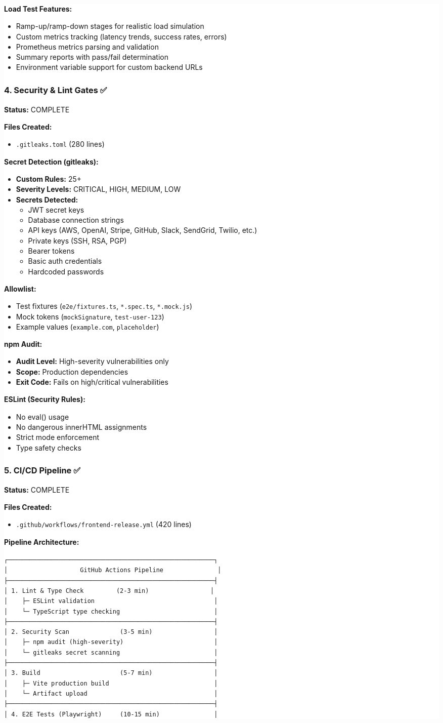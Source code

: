 **Load Test Features:**
- Ramp-up/ramp-down stages for realistic load simulation
- Custom metrics tracking (latency trends, success rates, errors)
- Prometheus metrics parsing and validation
- Summary reports with pass/fail determination
- Environment variable support for custom backend URLs

### 4. Security & Lint Gates ✅

**Status:** COMPLETE

**Files Created:**
- `.gitleaks.toml` (280 lines)

**Secret Detection (gitleaks):**
- **Custom Rules:** 25+
- **Severity Levels:** CRITICAL, HIGH, MEDIUM, LOW
- **Secrets Detected:**
  - JWT secret keys
  - Database connection strings
  - API keys (AWS, OpenAI, Stripe, GitHub, Slack, SendGrid, Twilio, etc.)
  - Private keys (SSH, RSA, PGP)
  - Bearer tokens
  - Basic auth credentials
  - Hardcoded passwords

**Allowlist:**
- Test fixtures (`e2e/fixtures.ts`, `*.spec.ts`, `*.mock.js`)
- Mock tokens (`mockSignature`, `test-user-123`)
- Example values (`example.com`, `placeholder`)

**npm Audit:**
- **Audit Level:** High-severity vulnerabilities only
- **Scope:** Production dependencies
- **Exit Code:** Fails on high/critical vulnerabilities

**ESLint (Security Rules):**
- No eval() usage
- No dangerous innerHTML assignments
- Strict mode enforcement
- Type safety checks

### 5. CI/CD Pipeline ✅

**Status:** COMPLETE

**Files Created:**
- `.github/workflows/frontend-release.yml` (420 lines)

**Pipeline Architecture:**

```
┌─────────────────────────────────────────────────────────┐
│                    GitHub Actions Pipeline               │
├─────────────────────────────────────────────────────────┤
│ 1. Lint & Type Check         (2-3 min)                 │
│    ├─ ESLint validation                                 │
│    └─ TypeScript type checking                          │
├─────────────────────────────────────────────────────────┤
│ 2. Security Scan              (3-5 min)                 │
│    ├─ npm audit (high-severity)                         │
│    └─ gitleaks secret scanning                          │
├─────────────────────────────────────────────────────────┤
│ 3. Build                      (5-7 min)                 │
│    ├─ Vite production build                             │
│    └─ Artifact upload                                   │
├─────────────────────────────────────────────────────────┤
│ 4. E2E Tests (Playwright)     (10-15 min)               │
```